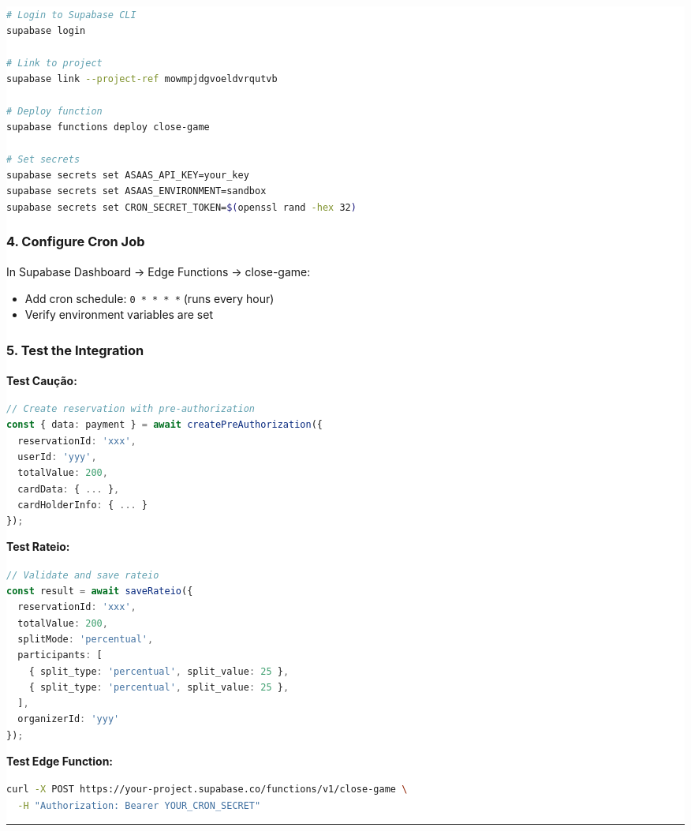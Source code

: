 ```bash
# Login to Supabase CLI
supabase login

# Link to project
supabase link --project-ref mowmpjdgvoeldvrqutvb

# Deploy function
supabase functions deploy close-game

# Set secrets
supabase secrets set ASAAS_API_KEY=your_key
supabase secrets set ASAAS_ENVIRONMENT=sandbox
supabase secrets set CRON_SECRET_TOKEN=$(openssl rand -hex 32)
```

### 4. Configure Cron Job

In Supabase Dashboard → Edge Functions → close-game:
- Add cron schedule: `0 * * * *` (runs every hour)
- Verify environment variables are set

### 5. Test the Integration

**Test Caução:**
```typescript
// Create reservation with pre-authorization
const { data: payment } = await createPreAuthorization({
  reservationId: 'xxx',
  userId: 'yyy',
  totalValue: 200,
  cardData: { ... },
  cardHolderInfo: { ... }
});
```

**Test Rateio:**
```typescript
// Validate and save rateio
const result = await saveRateio({
  reservationId: 'xxx',
  totalValue: 200,
  splitMode: 'percentual',
  participants: [
    { split_type: 'percentual', split_value: 25 },
    { split_type: 'percentual', split_value: 25 },
  ],
  organizerId: 'yyy'
});
```

**Test Edge Function:**
```bash
curl -X POST https://your-project.supabase.co/functions/v1/close-game \
  -H "Authorization: Bearer YOUR_CRON_SECRET"
```

---